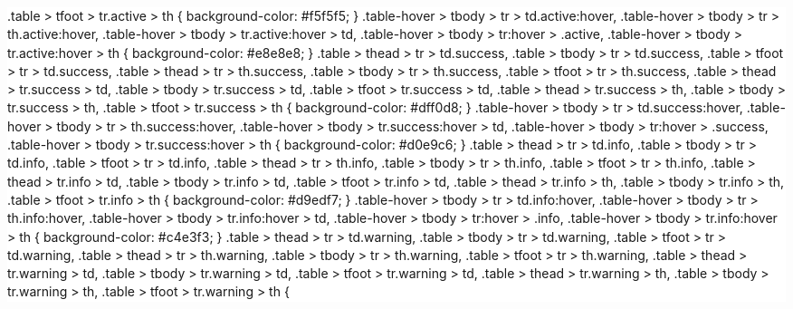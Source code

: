 .table > tfoot > tr.active > th {
  background-color: #f5f5f5;
}
.table-hover > tbody > tr > td.active:hover,
.table-hover > tbody > tr > th.active:hover,
.table-hover > tbody > tr.active:hover > td,
.table-hover > tbody > tr:hover > .active,
.table-hover > tbody > tr.active:hover > th {
  background-color: #e8e8e8;
}
.table > thead > tr > td.success,
.table > tbody > tr > td.success,
.table > tfoot > tr > td.success,
.table > thead > tr > th.success,
.table > tbody > tr > th.success,
.table > tfoot > tr > th.success,
.table > thead > tr.success > td,
.table > tbody > tr.success > td,
.table > tfoot > tr.success > td,
.table > thead > tr.success > th,
.table > tbody > tr.success > th,
.table > tfoot > tr.success > th {
  background-color: #dff0d8;
}
.table-hover > tbody > tr > td.success:hover,
.table-hover > tbody > tr > th.success:hover,
.table-hover > tbody > tr.success:hover > td,
.table-hover > tbody > tr:hover > .success,
.table-hover > tbody > tr.success:hover > th {
  background-color: #d0e9c6;
}
.table > thead > tr > td.info,
.table > tbody > tr > td.info,
.table > tfoot > tr > td.info,
.table > thead > tr > th.info,
.table > tbody > tr > th.info,
.table > tfoot > tr > th.info,
.table > thead > tr.info > td,
.table > tbody > tr.info > td,
.table > tfoot > tr.info > td,
.table > thead > tr.info > th,
.table > tbody > tr.info > th,
.table > tfoot > tr.info > th {
  background-color: #d9edf7;
}
.table-hover > tbody > tr > td.info:hover,
.table-hover > tbody > tr > th.info:hover,
.table-hover > tbody > tr.info:hover > td,
.table-hover > tbody > tr:hover > .info,
.table-hover > tbody > tr.info:hover > th {
  background-color: #c4e3f3;
}
.table > thead > tr > td.warning,
.table > tbody > tr > td.warning,
.table > tfoot > tr > td.warning,
.table > thead > tr > th.warning,
.table > tbody > tr > th.warning,
.table > tfoot > tr > th.warning,
.table > thead > tr.warning > td,
.table > tbody > tr.warning > td,
.table > tfoot > tr.warning > td,
.table > thead > tr.warning > th,
.table > tbody > tr.warning > th,
.table > tfoot > tr.warning > th {